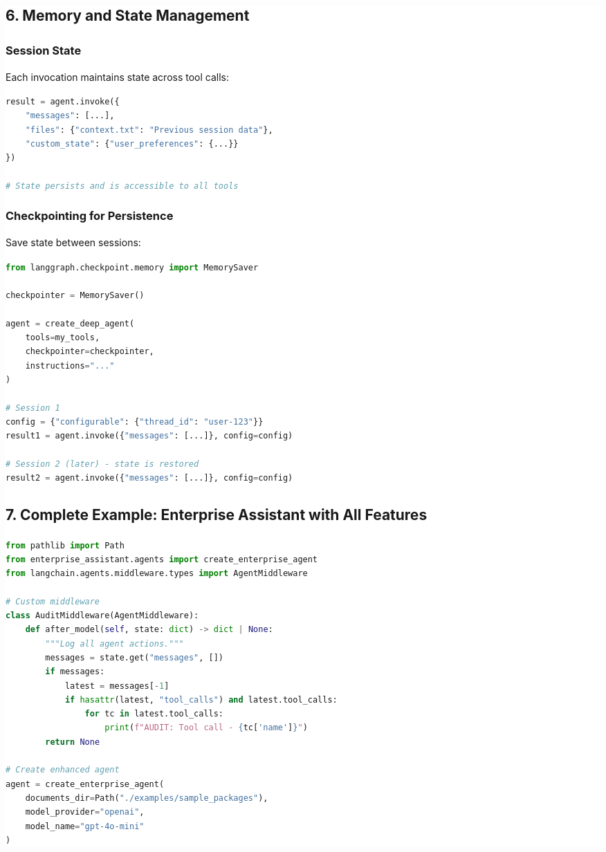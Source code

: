 ## 6. Memory and State Management

### Session State

Each invocation maintains state across tool calls:

```python
result = agent.invoke({
    "messages": [...],
    "files": {"context.txt": "Previous session data"},
    "custom_state": {"user_preferences": {...}}
})

# State persists and is accessible to all tools
```

### Checkpointing for Persistence

Save state between sessions:

```python
from langgraph.checkpoint.memory import MemorySaver

checkpointer = MemorySaver()

agent = create_deep_agent(
    tools=my_tools,
    checkpointer=checkpointer,
    instructions="..."
)

# Session 1
config = {"configurable": {"thread_id": "user-123"}}
result1 = agent.invoke({"messages": [...]}, config=config)

# Session 2 (later) - state is restored
result2 = agent.invoke({"messages": [...]}, config=config)
```

## 7. Complete Example: Enterprise Assistant with All Features

```python
from pathlib import Path
from enterprise_assistant.agents import create_enterprise_agent
from langchain.agents.middleware.types import AgentMiddleware

# Custom middleware
class AuditMiddleware(AgentMiddleware):
    def after_model(self, state: dict) -> dict | None:
        """Log all agent actions."""
        messages = state.get("messages", [])
        if messages:
            latest = messages[-1]
            if hasattr(latest, "tool_calls") and latest.tool_calls:
                for tc in latest.tool_calls:
                    print(f"AUDIT: Tool call - {tc['name']}")
        return None

# Create enhanced agent
agent = create_enterprise_agent(
    documents_dir=Path("./examples/sample_packages"),
    model_provider="openai",
    model_name="gpt-4o-mini"
)
```